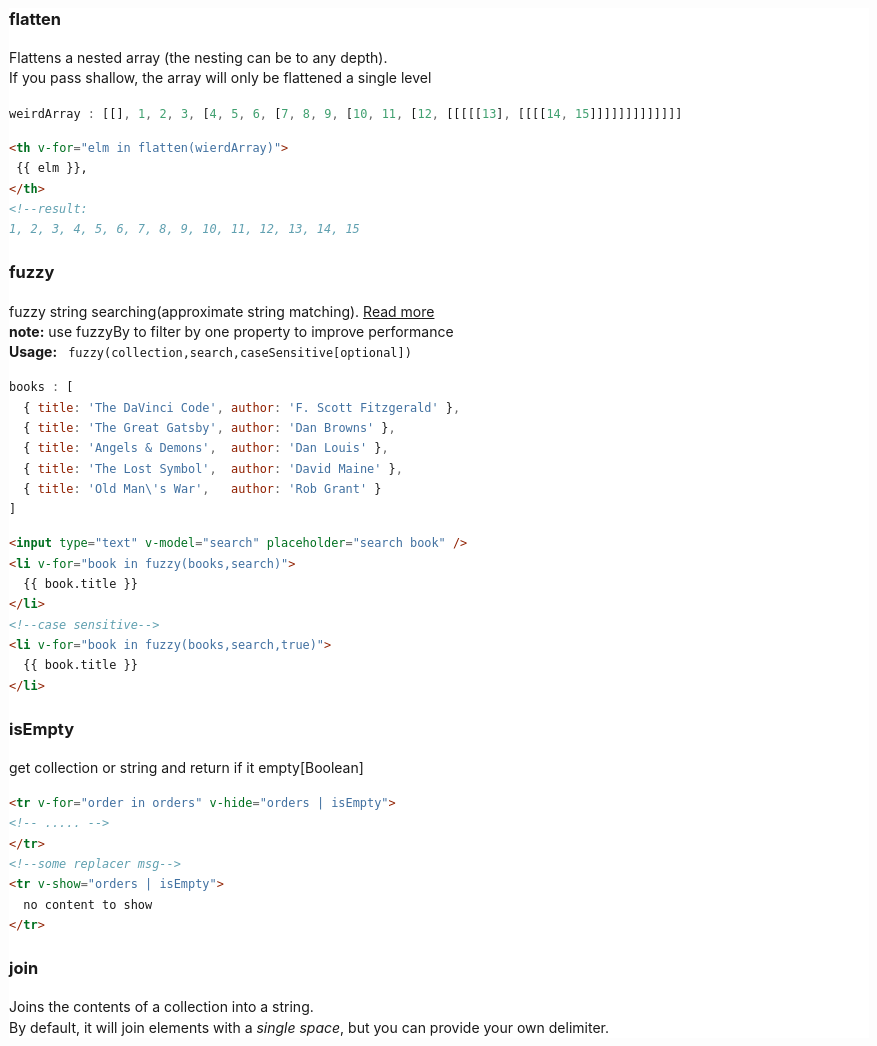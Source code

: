 ### flatten
Flattens a nested array (the nesting can be to any depth).<br/>
If you pass shallow, the array will only be flattened a single level<br/>
```js
weirdArray : [[], 1, 2, 3, [4, 5, 6, [7, 8, 9, [10, 11, [12, [[[[[13], [[[[14, 15]]]]]]]]]]]]]
```
```html
<th v-for="elm in flatten(wierdArray)">
 {{ elm }},
</th>
<!--result:
1, 2, 3, 4, 5, 6, 7, 8, 9, 10, 11, 12, 13, 14, 15
```

### fuzzy
fuzzy string searching(approximate string matching). [Read more](http://en.wikipedia.org/wiki/Approximate_string_matching)<br/>
**note:** use fuzzyBy to filter by one property to improve performance<br/>
**Usage:** ``` fuzzy(collection,search,caseSensitive[optional])```
```js
books : [
  { title: 'The DaVinci Code', author: 'F. Scott Fitzgerald' },
  { title: 'The Great Gatsby', author: 'Dan Browns' },
  { title: 'Angels & Demons',  author: 'Dan Louis' },
  { title: 'The Lost Symbol',  author: 'David Maine' },
  { title: 'Old Man\'s War',   author: 'Rob Grant' }
]
```
```html
<input type="text" v-model="search" placeholder="search book" />
<li v-for="book in fuzzy(books,search)">
  {{ book.title }}
</li>
<!--case sensitive-->
<li v-for="book in fuzzy(books,search,true)">
  {{ book.title }}
</li>
```
### isEmpty
get collection or string and return if it empty[Boolean]

```html
<tr v-for="order in orders" v-hide="orders | isEmpty">
<!-- ..... -->
</tr>
<!--some replacer msg-->
<tr v-show="orders | isEmpty">
  no content to show
</tr>
```

### join
Joins the contents of a collection into a string.<br/>
By default, it will join elements with a *single space*, but you can provide your own delimiter.

